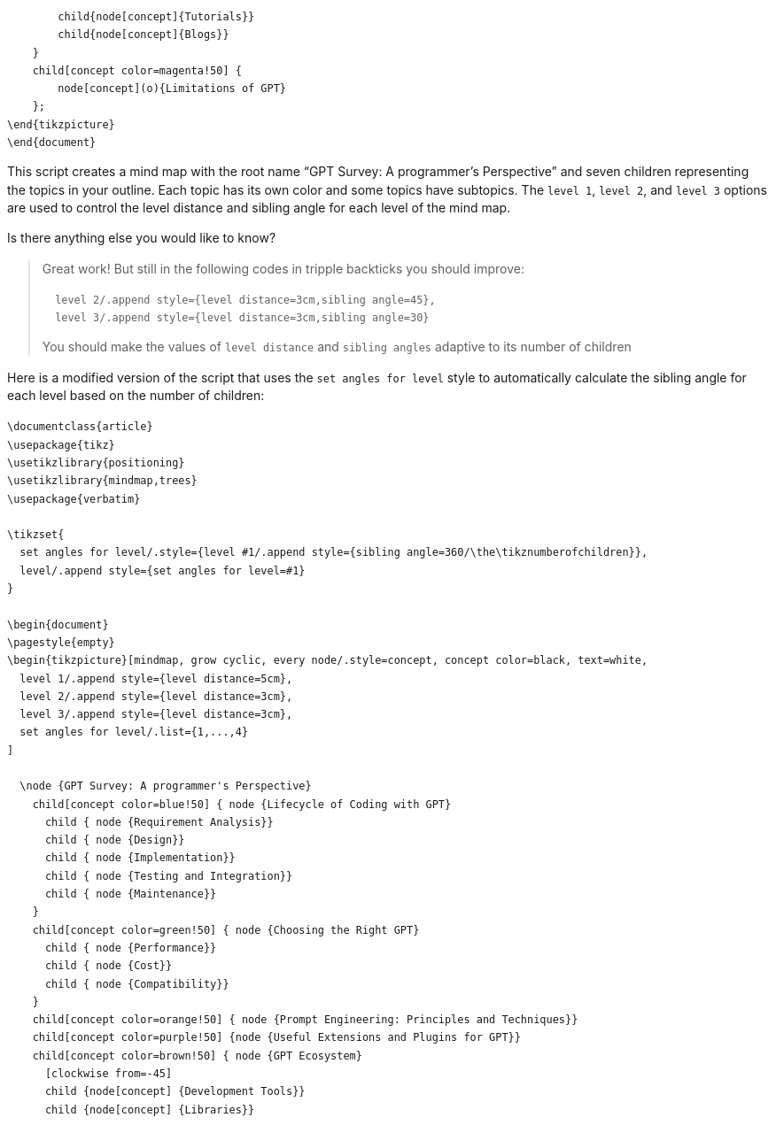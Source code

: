             child{node[concept]{Tutorials}}
            child{node[concept]{Blogs}}
        }
        child[concept color=magenta!50] {
            node[concept](o){Limitations of GPT}
        };
    \end{tikzpicture}
    \end{document}
    

This script creates a mind map with the root name “GPT Survey: A programmer’s Perspective” and seven children representing the topics in your outline. Each topic has its own color and some topics have subtopics. The `level 1`, `level 2`, and `level 3` options are used to control the level distance and sibling angle for each level of the mind map.

Is there anything else you would like to know?

> Great work! But still in the following codes in tripple backticks you should improve:
> ```  level 1/.append style={level distance=5cm,sibling angle=60},
>   level 2/.append style={level distance=3cm,sibling angle=45},
>   level 3/.append style={level distance=3cm,sibling angle=30}
> ```
> You should make the values of `level distance` and `sibling angles` adaptive to its number of children

Here is a modified version of the script that uses the `set angles for level` style to automatically calculate the sibling angle for each level based on the number of children:

    \documentclass{article}
    \usepackage{tikz}
    \usetikzlibrary{positioning}
    \usetikzlibrary{mindmap,trees}
    \usepackage{verbatim}
    
    \tikzset{
      set angles for level/.style={level #1/.append style={sibling angle=360/\the\tikznumberofchildren}},
      level/.append style={set angles for level=#1}
    }
    
    \begin{document}
    \pagestyle{empty}
    \begin{tikzpicture}[mindmap, grow cyclic, every node/.style=concept, concept color=black, text=white,
      level 1/.append style={level distance=5cm},
      level 2/.append style={level distance=3cm},
      level 3/.append style={level distance=3cm},
      set angles for level/.list={1,...,4}
    ]
    
      \node {GPT Survey: A programmer's Perspective}
        child[concept color=blue!50] { node {Lifecycle of Coding with GPT}
          child { node {Requirement Analysis}}
          child { node {Design}}
          child { node {Implementation}}
          child { node {Testing and Integration}}
          child { node {Maintenance}}
        }
        child[concept color=green!50] { node {Choosing the Right GPT}
          child { node {Performance}}
          child { node {Cost}}
          child { node {Compatibility}}
        }
        child[concept color=orange!50] { node {Prompt Engineering: Principles and Techniques}}
        child[concept color=purple!50] {node {Useful Extensions and Plugins for GPT}}
        child[concept color=brown!50] { node {GPT Ecosystem}
          [clockwise from=-45]
          child {node[concept] {Development Tools}}
          child {node[concept] {Libraries}}